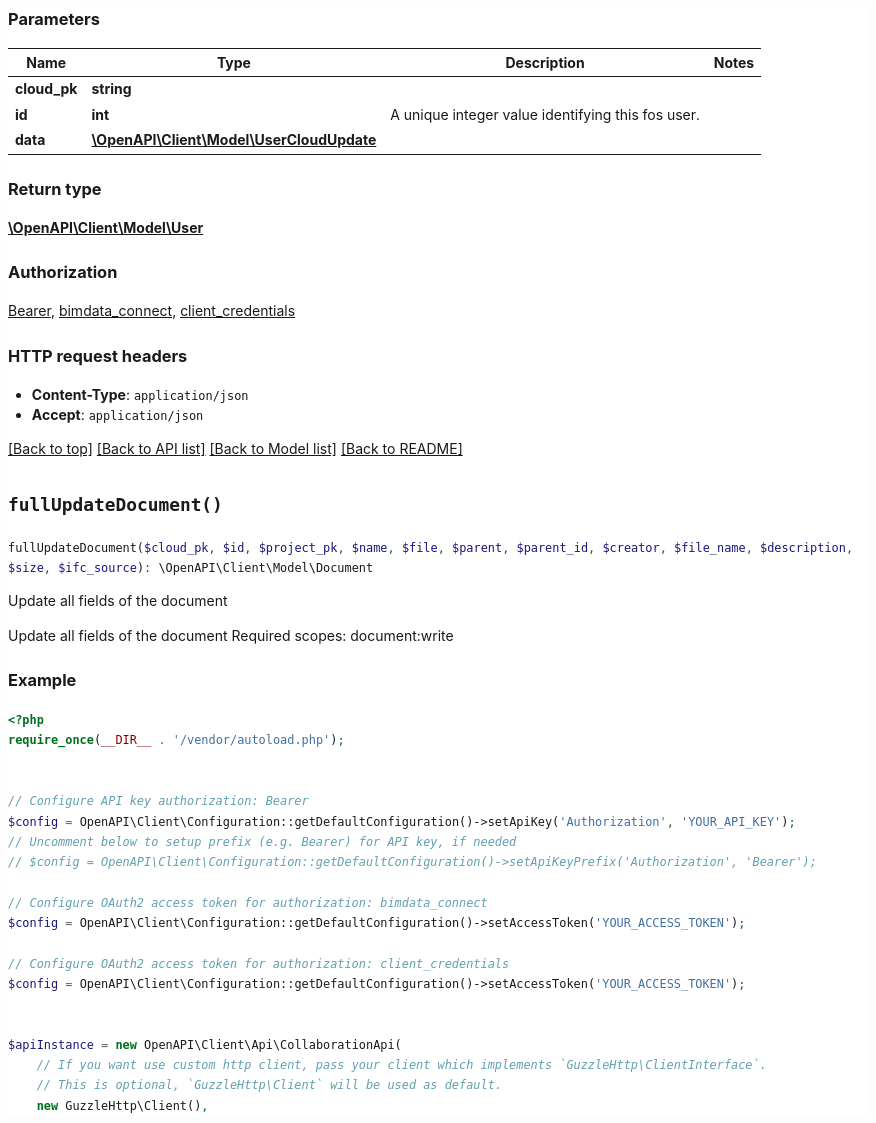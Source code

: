
### Parameters

Name | Type | Description  | Notes
------------- | ------------- | ------------- | -------------
 **cloud_pk** | **string**|  |
 **id** | **int**| A unique integer value identifying this fos user. |
 **data** | [**\OpenAPI\Client\Model\UserCloudUpdate**](../Model/UserCloudUpdate.md)|  |

### Return type

[**\OpenAPI\Client\Model\User**](../Model/User.md)

### Authorization

[Bearer](../../README.md#Bearer), [bimdata_connect](../../README.md#bimdata_connect), [client_credentials](../../README.md#client_credentials)

### HTTP request headers

- **Content-Type**: `application/json`
- **Accept**: `application/json`

[[Back to top]](#) [[Back to API list]](../../README.md#endpoints)
[[Back to Model list]](../../README.md#models)
[[Back to README]](../../README.md)

## `fullUpdateDocument()`

```php
fullUpdateDocument($cloud_pk, $id, $project_pk, $name, $file, $parent, $parent_id, $creator, $file_name, $description, $size, $ifc_source): \OpenAPI\Client\Model\Document
```

Update all fields of the document

Update all fields of the document Required scopes: document:write

### Example

```php
<?php
require_once(__DIR__ . '/vendor/autoload.php');


// Configure API key authorization: Bearer
$config = OpenAPI\Client\Configuration::getDefaultConfiguration()->setApiKey('Authorization', 'YOUR_API_KEY');
// Uncomment below to setup prefix (e.g. Bearer) for API key, if needed
// $config = OpenAPI\Client\Configuration::getDefaultConfiguration()->setApiKeyPrefix('Authorization', 'Bearer');

// Configure OAuth2 access token for authorization: bimdata_connect
$config = OpenAPI\Client\Configuration::getDefaultConfiguration()->setAccessToken('YOUR_ACCESS_TOKEN');

// Configure OAuth2 access token for authorization: client_credentials
$config = OpenAPI\Client\Configuration::getDefaultConfiguration()->setAccessToken('YOUR_ACCESS_TOKEN');


$apiInstance = new OpenAPI\Client\Api\CollaborationApi(
    // If you want use custom http client, pass your client which implements `GuzzleHttp\ClientInterface`.
    // This is optional, `GuzzleHttp\Client` will be used as default.
    new GuzzleHttp\Client(),
```